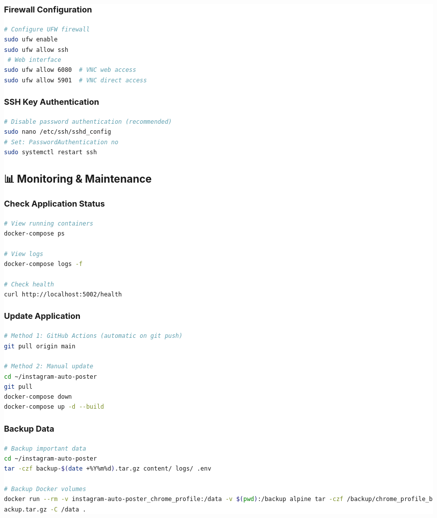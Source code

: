 ### Firewall Configuration
```bash
# Configure UFW firewall
sudo ufw enable
sudo ufw allow ssh
 # Web interface
sudo ufw allow 6080  # VNC web access
sudo ufw allow 5901  # VNC direct access
```

### SSH Key Authentication
```bash
# Disable password authentication (recommended)
sudo nano /etc/ssh/sshd_config
# Set: PasswordAuthentication no
sudo systemctl restart ssh
```

## 📊 Monitoring & Maintenance

### Check Application Status
```bash
# View running containers
docker-compose ps

# View logs
docker-compose logs -f

# Check health
curl http://localhost:5002/health
```

### Update Application
```bash
# Method 1: GitHub Actions (automatic on git push)
git pull origin main

# Method 2: Manual update
cd ~/instagram-auto-poster
git pull
docker-compose down
docker-compose up -d --build
```

### Backup Data
```bash
# Backup important data
cd ~/instagram-auto-poster
tar -czf backup-$(date +%Y%m%d).tar.gz content/ logs/ .env

# Backup Docker volumes
docker run --rm -v instagram-auto-poster_chrome_profile:/data -v $(pwd):/backup alpine tar -czf /backup/chrome_profile_backup.tar.gz -C /data .
```
